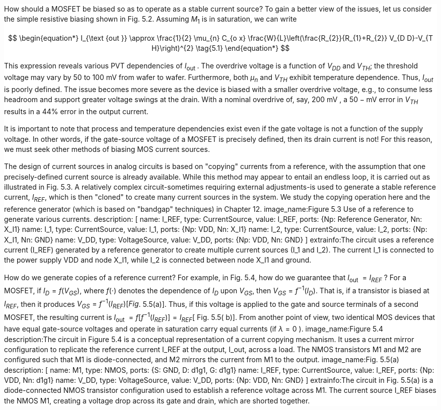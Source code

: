 How should a MOSFET be biased so as to operate as a stable current source? To gain a better view of the issues, let us consider the simple resistive biasing shown in Fig. 5.2. Assuming $M_{1}$ is in saturation, we can write

$$
\begin{equation*}
I_{\text {out }} \approx \frac{1}{2} \mu_{n} C_{o x} \frac{W}{L}\left(\frac{R_{2}}{R_{1}+R_{2}} V_{D D}-V_{T H}\right)^{2} \tag{5.1}
\end{equation*}
$$

This expression reveals various PVT dependencies of $I_{\text {out }}$. The overdrive voltage is a function of $V_{D D}$ and $V_{T H}$; the threshold voltage may vary by 50 to 100 mV from wafer to wafer. Furthermore, both $\mu_{n}$ and $V_{T H}$ exhibit temperature dependence. Thus, $I_{o u t}$ is poorly defined. The issue becomes more severe as the device is biased with a smaller overdrive voltage, e.g., to consume less headroom and support greater voltage swings at the drain. With a nominal overdrive of, say, 200 mV , a $50-\mathrm{mV}$ error in $V_{T H}$ results in a $44 \%$ error in the output current.

It is important to note that process and temperature dependencies exist even if the gate voltage is not a function of the supply voltage. In other words, if the gate-source voltage of a MOSFET is precisely defined, then its drain current is not! For this reason, we must seek other methods of biasing MOS current sources.

The design of current sources in analog circuits is based on "copying" currents from a reference, with the assumption that one precisely-defined current source is already available. While this method may appear to entail an endless loop, it is carried out as illustrated in Fig. 5.3. A relatively complex circuit-sometimes requiring external adjustments-is used to generate a stable reference current, $I_{R E F}$, which is then "cloned" to create many current sources in the system. We study the copying operation here and the reference generator (which is based on "bandgap" techniques) in Chapter 12.
image_name:Figure 5.3 Use of a reference to generate various currents.
description:
[
name: I_REF, type: CurrentSource, value: I_REF, ports: {Np: Reference Generator, Nn: X_I1}
name: I_1, type: CurrentSource, value: I_1, ports: {Np: VDD, Nn: X_I1}
name: I_2, type: CurrentSource, value: I_2, ports: {Np: X_I1, Nn: GND}
name: V_DD, type: VoltageSource, value: V_DD, ports: {Np: VDD, Nn: GND}
]
extrainfo:The circuit uses a reference current (I_REF) generated by a reference generator to create multiple current sources (I_1 and I_2). The current I_1 is connected to the power supply VDD and node X_I1, while I_2 is connected between node X_I1 and ground.

How do we generate copies of a reference current? For example, in Fig. 5.4, how do we guarantee that $I_{\text {out }}=I_{R E F}$ ? For a MOSFET, if $I_{D}=f\left(V_{G S}\right)$, where $f(\cdot)$ denotes the dependence of $I_{D}$ upon $V_{G S}$, then $V_{G S}=f^{-1}\left(I_{D}\right)$. That is, if a transistor is biased at $I_{R E F}$, then it produces $V_{G S}=f^{-1}\left(I_{R E F}\right)[F i g$. 5.5(a)]. Thus, if this voltage is applied to the gate and source terminals of a second MOSFET, the resulting current is $I_{\text {out }}=f\left[f^{-1}\left(I_{R E F}\right)\right]=I_{R E F}[$ Fig. $5.5(\mathrm{~b})]$. From another point of view, two identical MOS devices that have equal gate-source voltages and operate in saturation carry equal currents (if $\lambda=0$ ).
image_name:Figure 5.4
description:The circuit in Figure 5.4 is a conceptual representation of a current copying mechanism. It uses a current mirror configuration to replicate the reference current I_REF at the output, I_out, across a load. The NMOS transistors M1 and M2 are configured such that M1 is diode-connected, and M2 mirrors the current from M1 to the output.
image_name:Fig. 5.5(a)
description:
[
name: M1, type: NMOS, ports: {S: GND, D: d1g1, G: d1g1}
name: I_REF, type: CurrentSource, value: I_REF, ports: {Np: VDD, Nn: d1g1}
name: V_DD, type: VoltageSource, value: V_DD, ports: {Np: VDD, Nn: GND}
]
extrainfo:The circuit in Fig. 5.5(a) is a diode-connected NMOS transistor configuration used to establish a reference voltage across M1. The current source I_REF biases the NMOS M1, creating a voltage drop across its gate and drain, which are shorted together.